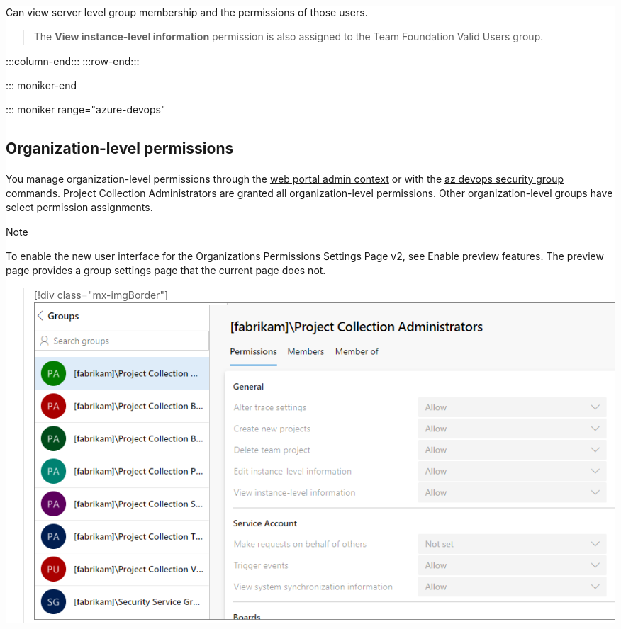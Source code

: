    Can view server level group membership and the permissions of those users.
   <blockquote>
   The <strong>View instance-level information</strong> permission is also assigned to the Team Foundation Valid Users group.
   </blockquote>

   :::column-end:::
:::row-end:::


::: moniker-end

   <a id="collection">  </a>
   <a id="collection-level"> </a>


::: moniker range="azure-devops"

## Organization-level permissions

   You manage organization-level permissions through the [web portal admin context](../../project/navigation/go-to-service-page.md#collection-admin-context) or with the [az devops security group](add-manage-security-groups.md) commands. Project Collection Administrators are granted all organization-level permissions. Other organization-level groups have select permission assignments.

> [!NOTE]   
> To enable the new user interface for the Organizations Permissions Settings Page v2, see [Enable preview features](../../project/navigation/preview-features.md). The preview page provides a group settings page that the current page does not.  

> [!div class="mx-imgBorder"]  
> ![Screenshot of Organization-level permissions and groups, Azure DevOps Services.](media/permissions/collection-level-permissions-new.png)   
